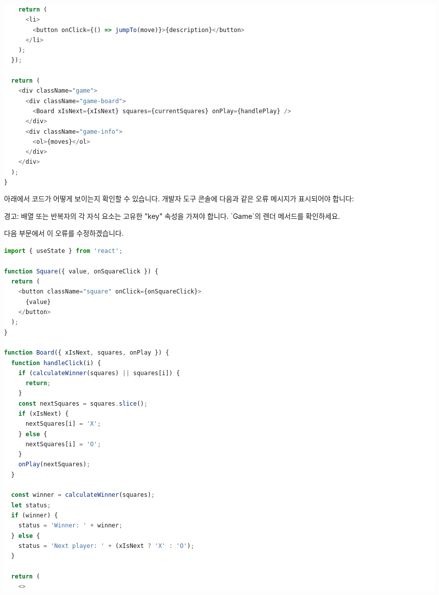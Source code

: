 ```js {11-13,15-27,35}
    return (
      <li>
        <button onClick={() => jumpTo(move)}>{description}</button>
      </li>
    );
  });

  return (
    <div className="game">
      <div className="game-board">
        <Board xIsNext={xIsNext} squares={currentSquares} onPlay={handlePlay} />
      </div>
      <div className="game-info">
        <ol>{moves}</ol>
      </div>
    </div>
  );
}
```

아래에서 코드가 어떻게 보이는지 확인할 수 있습니다. 개발자 도구 콘솔에 다음과 같은 오류 메시지가 표시되어야 합니다:

<ConsoleBlock level="warning">
경고: 배열 또는 반복자의 각 자식 요소는 고유한 "key" 속성을 가져야 합니다. &#96;Game&#96;의 렌더 메서드를 확인하세요.
</ConsoleBlock>
  
다음 부문에서 이 오류를 수정하겠습니다.

<Sandpack>

```js src/App.js
import { useState } from 'react';

function Square({ value, onSquareClick }) {
  return (
    <button className="square" onClick={onSquareClick}>
      {value}
    </button>
  );
}

function Board({ xIsNext, squares, onPlay }) {
  function handleClick(i) {
    if (calculateWinner(squares) || squares[i]) {
      return;
    }
    const nextSquares = squares.slice();
    if (xIsNext) {
      nextSquares[i] = 'X';
    } else {
      nextSquares[i] = 'O';
    }
    onPlay(nextSquares);
  }

  const winner = calculateWinner(squares);
  let status;
  if (winner) {
    status = 'Winner: ' + winner;
  } else {
    status = 'Next player: ' + (xIsNext ? 'X' : 'O');
  }

  return (
    <>
```